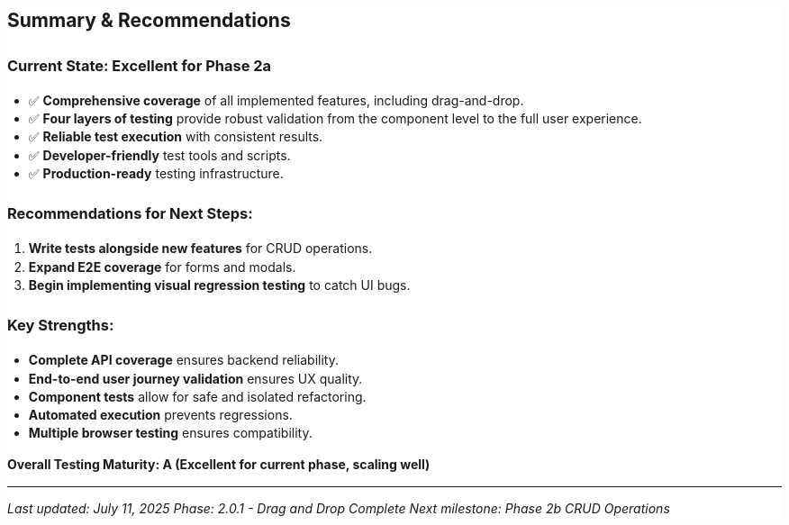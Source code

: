
## Summary & Recommendations

### Current State: **Excellent for Phase 2a**
- ✅ **Comprehensive coverage** of all implemented features, including drag-and-drop.
- ✅ **Four layers of testing** provide robust validation from the component level to the full user experience.
- ✅ **Reliable test execution** with consistent results.
- ✅ **Developer-friendly** test tools and scripts.
- ✅ **Production-ready** testing infrastructure.

### Recommendations for Next Steps:
1. **Write tests alongside new features** for CRUD operations.
2. **Expand E2E coverage** for forms and modals.
3. **Begin implementing visual regression testing** to catch UI bugs.

### Key Strengths:
- **Complete API coverage** ensures backend reliability.
- **End-to-end user journey validation** ensures UX quality.
- **Component tests** allow for safe and isolated refactoring.
- **Automated execution** prevents regressions.
- **Multiple browser testing** ensures compatibility.

**Overall Testing Maturity: A (Excellent for current phase, scaling well)**

---

*Last updated: July 11, 2025*
*Phase: 2.0.1 - Drag and Drop Complete*
*Next milestone: Phase 2b CRUD Operations*
